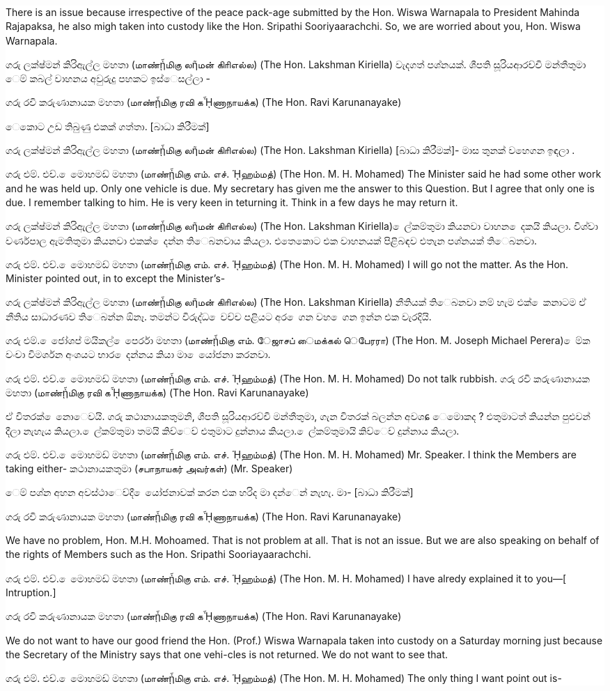 There is an issue because irrespective of the peace pack-age submitted by the Hon. Wiswa Warnapala to President Mahinda Rajapaksa, he also migh taken into custody like the Hon. Sripathi Sooriyaarachchi. So, we are worried about you, Hon. Wiswa Warnapala.

ගරු ලක්ෂ්මන් කිරිඇල්ල මහතා (மாண்ᾗமிகு லῆமன் கிாிஎல்ல) (The Hon. Lakshman Kiriella) වැදගත් පශ්නයක්. ශීපති සූරියආරච්චි මන්තීතුමා ෙම් කබල් වාහනය අවුරුදු පහකට ඉස්ෙසල්ලා -

ගරු රවි කරුණානායක මහතා (மாண்ᾗமிகு ரவி கᾞணாநாயக்க) (The Hon. Ravi Karunanayake)

ෙකොට උඩ තිබුණු එකක් ගත්තා. [බාධා කිරීමක්]

ගරු ලක්ෂ්මන් කිරිඇල්ල මහතා (மாண்ᾗமிகு லῆமன் கிாிஎல்ல) (The Hon. Lakshman Kiriella) [බාධා කිරීමක්]- මාස තුනක් වහෙගන ඉඳලා .

ගරු එම්. එච්. ෙමොහමඩ් මහතා (மாண்ᾗமிகு எம். எச். ᾙஹம்மத்) (The Hon. M. H. Mohamed) The Minister said he had some other work and he was held up. Only one vehicle is due. My secretary has given me the answer to this Question. But I agree that only one is due. I remember talking to him. He is very keen in teturning it. Think in a few days he may return it.

ගරු ලක්ෂ්මන් කිරිඇල්ල මහතා (மாண்ᾗமிகு லῆமன் கிாிஎல்ல) (The Hon. Lakshman Kiriella) ෙල්කම්තුමා කියනවා වාහන ෙදකයි කියලා. විශ්වා වර්ණපාල ඇමතිතුමා කියනවා එකක් ෙදන්න තිෙබනවාය කියලා. එතෙකොට එක වාහනයක් පිළිබඳව එතැන පශ්නයක් තිෙබනවා.

ගරු එම්. එච්. ෙමොහමඩ් මහතා (மாண்ᾗமிகு எம். எச். ᾙஹம்மத்) (The Hon. M. H. Mohamed) I will go not the matter. As the Hon. Minister pointed out, in to except the Minister’s-

ගරු ලක්ෂ්මන් කිරිඇල්ල මහතා (மாண்ᾗமிகு லῆமன் கிாிஎல்ல) (The Hon. Lakshman Kiriella) නීතියක් තිෙබනවා නම් හැම එක් ෙකනාටම ඒ නීතිය සාධාරණව තිෙබන්න ඕනෑ. තමන්ට විරුද්ධ ෙවච්ච පළියට අර ෙගන වහ ෙගන ඉන්න එක වැරදියි.

ගරු එම්. ෙජෝශප් මයිකල් ෙපෙර්රා මහතා (மாண்ᾗமிகு எம். ேஜாசப் ைமக்கல் ெபேரரா) (The Hon. M. Joseph Michael Perera) ෙම්ක වංචා විමර්ශන අංශයට භාර ෙදන්නය කියා මා ෙයෝජනා කරනවා.

ගරු එම්. එච්. ෙමොහමඩ් මහතා (மாண்ᾗமிகு எம். எச். ᾙஹம்மத்) (The Hon. M. H. Mohamed) Do not talk rubbish. ගරු රවි කරුණානායක මහතා (மாண்ᾗமிகு ரவி கᾞணாநாயக்க) (The Hon. Ravi Karunanayake)

ඒ විතරක් ෙනොෙවයි. ගරු කථානායකතුමනි, ශීපති සූරියආරච්චි මන්තීතුමා, ගැන විතරක් බලන්න අවශɕ ෙමොකද ? එතුමාටත් කියන්න පුළුවන් දීලා නැහැය කියලා. ෙල්කම්තුමා තමයි කිව්ෙව් එතුමාට දුන්නාය කියලා. ෙල්කම්තුමායි කිව්ෙව් දුන්නාය කියලා.

ගරු එම්. එච්. ෙමොහමඩ් මහතා (மாண்ᾗமிகு எம். எச். ᾙஹம்மத்) (The Hon. M. H. Mohamed) Mr. Speaker. I think the Members are taking either- කථානායකතුමා (சபாநாயகர் அவர்கள்) (Mr. Speaker)

ෙම් පශ්න අහන අවස්ථාෙව්දී ෙයෝජනාවක් කරන එක හරිද මා දන්ෙන් නැහැ. මා- [බාධා කිරීමක්]

ගරු රවි කරුණානායක මහතා (மாண்ᾗமிகு ரவி கᾞணாநாயக்க) (The Hon. Ravi Karunanayake)

We have no problem, Hon. M.H. Mohoamed. That is not problem at all. That is not an issue. But we are also speaking on behalf of the rights of Members such as the Hon. Sripathi Sooriayaarachchi.

ගරු එම්. එච්. ෙමොහමඩ් මහතා (மாண்ᾗமிகு எம். எச். ᾙஹம்மத்) (The Hon. M. H. Mohamed) I have alredy explained it to you—[ Intruption.]

ගරු රවි කරුණානායක මහතා (மாண்ᾗமிகு ரவி கᾞணாநாயக்க) (The Hon. Ravi Karunanayake)

We do not want to have our good friend the Hon. (Prof.) Wiswa Warnapala taken into custody on a Saturday morning just because the Secretary of the Ministry says that one vehi-cles is not returned. We do not want to see that.

ගරු එම්. එච්. ෙමොහමඩ් මහතා (மாண்ᾗமிகு எம். எச். ᾙஹம்மத்) (The Hon. M. H. Mohamed) The only thing I want point out is-
